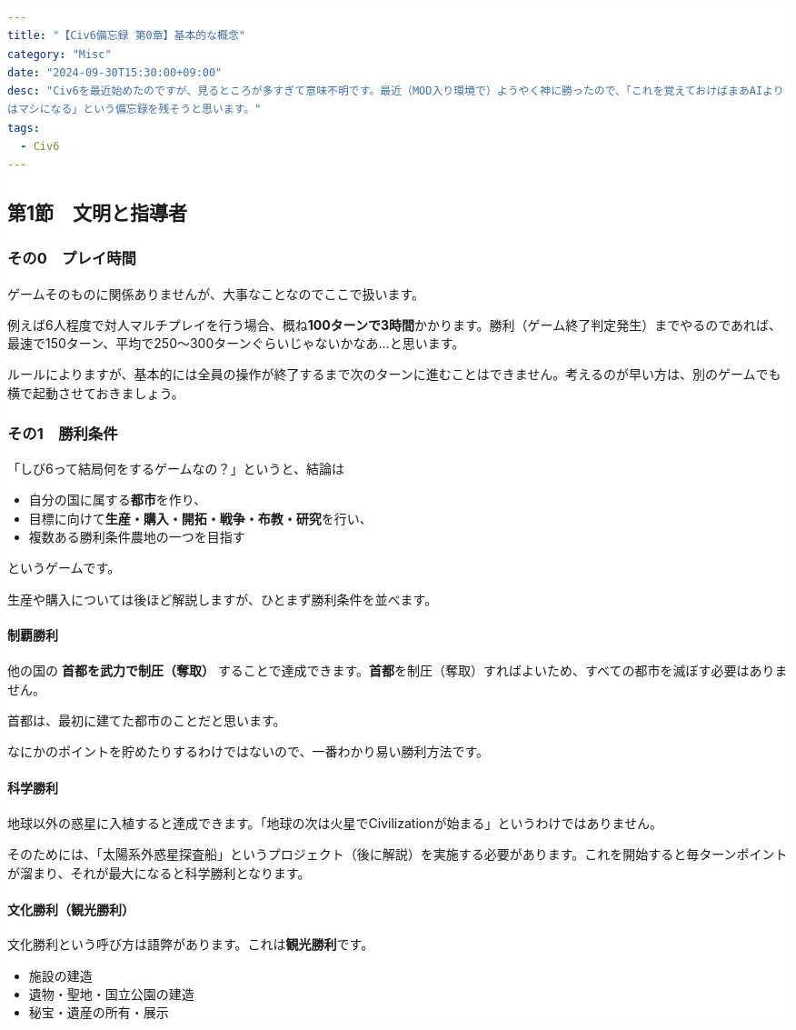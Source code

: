 ```yaml
---
title: "【Civ6備忘録 第0章】基本的な概念"
category: "Misc"
date: "2024-09-30T15:30:00+09:00"
desc: "Civ6を最近始めたのですが、見るところが多すぎて意味不明です。最近（MOD入り環境で）ようやく神に勝ったので、「これを覚えておけばまあAIよりはマシになる」という備忘録を残そうと思います。"
tags:
  - Civ6
---
```


```toc
```

## 第1節　文明と指導者

### その0　プレイ時間

ゲームそのものに関係ありませんが、大事なことなのでここで扱います。

例えば6人程度で対人マルチプレイを行う場合、概ね**100ターンで3時間**かかります。勝利（ゲーム終了判定発生）までやるのであれば、最速で150ターン、平均で250～300ターンぐらいじゃないかなあ…と思います。

ルールによりますが、基本的には全員の操作が終了するまで次のターンに進むことはできません。考えるのが早い方は、別のゲームでも横で起動させておきましょう。

### その1　勝利条件

「しび6って結局何をするゲームなの？」というと、結論は

- 自分の国に属する**都市**を作り、
- 目標に向けて**生産・購入・開拓・戦争・布教・研究**を行い、
- 複数ある勝利条件農地の一つを目指す

というゲームです。

生産や購入については後ほど解説しますが、ひとまず勝利条件を並べます。

#### 制覇勝利

他の国の **首都を武力で制圧（奪取）** することで達成できます。**首都**を制圧（奪取）すればよいため、すべての都市を滅ぼす必要はありません。

首都は、最初に建てた都市のことだと思います。

なにかのポイントを貯めたりするわけではないので、一番わかり易い勝利方法です。

#### 科学勝利

地球以外の惑星に入植すると達成できます。「地球の次は火星でCivilizationが始まる」というわけではありません。

そのためには、「太陽系外惑星探査船」というプロジェクト（後に解説）を実施する必要があります。これを開始すると毎ターンポイントが溜まり、それが最大になると科学勝利となります。

#### 文化勝利（観光勝利）

文化勝利という呼び方は語弊があります。これは**観光勝利**です。

- 施設の建造
- 遺物・聖地・国立公園の建造
- 秘宝・遺産の所有・展示

